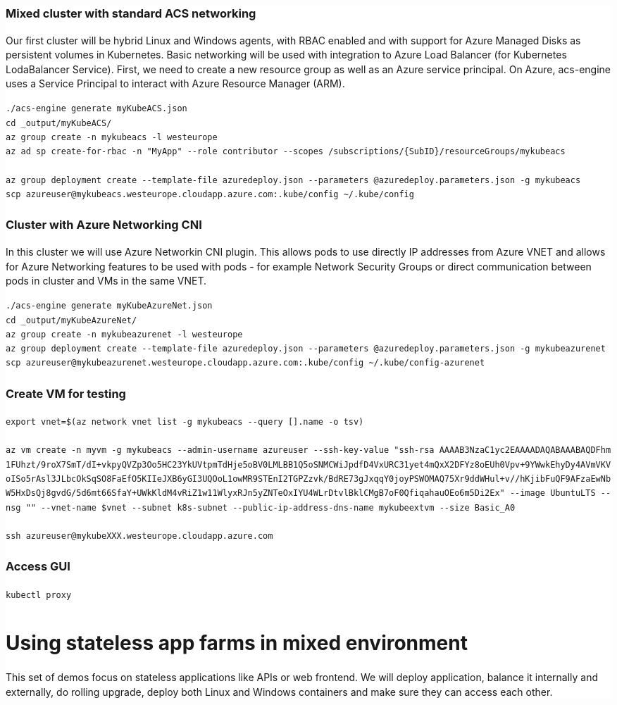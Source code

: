 ### Mixed cluster with standard ACS networking
Our first cluster will be hybrid Linux and Windows agents, with RBAC enabled and with support for Azure Managed Disks as persistent volumes in Kubernetes. Basic networking will be used with integration to Azure Load Balancer (for Kubernetes LodaBalancer Service).
First, we need to create a new resource group as well as an Azure service principal. On Azure, acs-engine uses a Service Principal to interact with Azure Resource Manager (ARM). 

```
./acs-engine generate myKubeACS.json
cd _output/myKubeACS/
az group create -n mykubeacs -l westeurope
az ad sp create-for-rbac -n "MyApp" --role contributor --scopes /subscriptions/{SubID}/resourceGroups/mykubeacs

az group deployment create --template-file azuredeploy.json --parameters @azuredeploy.parameters.json -g mykubeacs
scp azureuser@mykubeacs.westeurope.cloudapp.azure.com:.kube/config ~/.kube/config
```

### Cluster with Azure Networking CNI
In this cluster we will use Azure Networkin CNI plugin. This allows pods to use directly IP addresses from Azure VNET and allows for Azure Networking features to be used with pods - for example Network Security Groups or direct communication between pods in cluster and VMs in the same VNET.

```
./acs-engine generate myKubeAzureNet.json
cd _output/myKubeAzureNet/
az group create -n mykubeazurenet -l westeurope
az group deployment create --template-file azuredeploy.json --parameters @azuredeploy.parameters.json -g mykubeazurenet
scp azureuser@mykubeazurenet.westeurope.cloudapp.azure.com:.kube/config ~/.kube/config-azurenet
```

### Create VM for testing
```
export vnet=$(az network vnet list -g mykubeacs --query [].name -o tsv)

az vm create -n myvm -g mykubeacs --admin-username azureuser --ssh-key-value "ssh-rsa AAAAB3NzaC1yc2EAAAADAQABAAABAQDFhm1FUhzt/9roX7SmT/dI+vkpyQVZp3Oo5HC23YkUVtpmTdHje5oBV0LMLBB1Q5oSNMCWiJpdfD4VxURC31yet4mQxX2DFYz8oEUh0Vpv+9YWwkEhyDy4AVmVKVoISo5rAsl3JLbcOkSqSO8FaEfO5KIIeJXB6yGI3UQOoL1owMR9STEnI2TGPZzvk/BdRE73gJxqqY0joyPSWOMAQ75Xr9ddWHul+v//hKjibFuQF9AFzaEwNbW5HxDsQj8gvdG/5d6mt66SfaY+UWkKldM4vRiZ1w11WlyxRJn5yZNTeOxIYU4WLrDtvlBklCMgB7oF0QfiqahauOEo6m5Di2Ex" --image UbuntuLTS --nsg "" --vnet-name $vnet --subnet k8s-subnet --public-ip-address-dns-name mykubeextvm --size Basic_A0

ssh azureuser@mykubeXXX.westeurope.cloudapp.azure.com
```

### Access GUI
```
kubectl proxy
```

# Using stateless app farms in mixed environment
This set of demos focus on stateless applications like APIs or web frontend. We will deploy application, balance it internally and externally, do rolling upgrade, deploy both Linux and Windows containers and make sure they can access each other.
